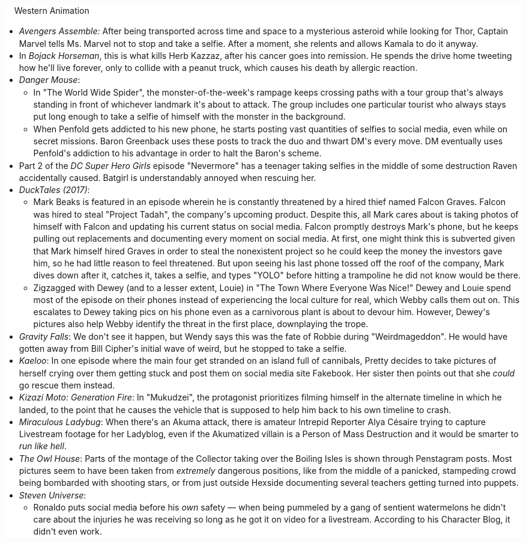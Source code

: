     Western Animation 

-   _Avengers Assemble:_ After being transported across time and space to a mysterious asteroid while looking for Thor, Captain Marvel tells Ms. Marvel not to stop and take a selfie. After a moment, she relents and allows Kamala to do it anyway.
-   In _Bojack Horseman_, this is what kills Herb Kazzaz, after his cancer goes into remission. He spends the drive home tweeting how he'll live forever, only to collide with a peanut truck, which causes his death by allergic reaction.
-   _Danger Mouse_:
    -   In "The World Wide Spider", the monster-of-the-week's rampage keeps crossing paths with a tour group that's always standing in front of whichever landmark it's about to attack. The group includes one particular tourist who always stays put long enough to take a selfie of himself with the monster in the background.
    -   When Penfold gets addicted to his new phone, he starts posting vast quantities of selfies to social media, even while on secret missions. Baron Greenback uses these posts to track the duo and thwart DM's every move. DM eventually uses Penfold's addiction to his advantage in order to halt the Baron's scheme.
-   Part 2 of the _DC Super Hero Girls_ episode "Nevermore" has a teenager taking selfies in the middle of some destruction Raven accidentally caused. Batgirl is understandably annoyed when rescuing her.
-   _DuckTales (2017)_:
    -   Mark Beaks is featured in an episode wherein he is constantly threatened by a hired thief named Falcon Graves. Falcon was hired to steal "Project Tadah", the company's upcoming product. Despite this, all Mark cares about is taking photos of himself with Falcon and updating his current status on social media. Falcon promptly destroys Mark's phone, but he keeps pulling out replacements and documenting every moment on social media. At first, one might think this is subverted given that Mark himself hired Graves in order to steal the nonexistent project so he could keep the money the investors gave him, so he had little reason to feel threatened. But upon seeing his last phone tossed off the roof of the company, Mark dives down after it, catches it, takes a selfie, and types "YOLO" before hitting a trampoline he did not know would be there.
    -   Zigzagged with Dewey (and to a lesser extent, Louie) in "The Town Where Everyone Was Nice!" Dewey and Louie spend most of the episode on their phones instead of experiencing the local culture for real, which Webby calls them out on. This escalates to Dewey taking pics on his phone even as a carnivorous plant is about to devour him. However, Dewey's pictures also help Webby identify the threat in the first place, downplaying the trope.
-   _Gravity Falls_: We don't see it happen, but Wendy says this was the fate of Robbie during "Weirdmageddon". He would have gotten away from Bill Cipher's initial wave of weird, but he stopped to take a selfie.
-   _Kaeloo_: In one episode where the main four get stranded on an island full of cannibals, Pretty decides to take pictures of herself crying over them getting stuck and post them on social media site Fakebook. Her sister then points out that she _could_ go rescue them instead.
-   _Kizazi Moto: Generation Fire_: In "Mukudzei", the protagonist prioritizes filming himself in the alternate timeline in which he landed, to the point that he causes the vehicle that is supposed to help him back to his own timeline to crash.
-   _Miraculous Ladybug_: When there's an Akuma attack, there is amateur Intrepid Reporter Alya Césaire trying to capture Livestream footage for her Ladyblog, even if the Akumatized villain is a Person of Mass Destruction and it would be smarter to _run like hell_.
-   _The Owl House_: Parts of the montage of the Collector taking over the Boiling Isles is shown through Penstagram posts. Most pictures seem to have been taken from _extremely_ dangerous positions, like from the middle of a panicked, stampeding crowd being bombarded with shooting stars, or from just outside Hexside documenting several teachers getting turned into puppets.
-   _Steven Universe_:
    -   Ronaldo puts social media before his _own_ safety — when being pummeled by a gang of sentient watermelons he didn't care about the injuries he was receiving so long as he got it on video for a livestream. According to his Character Blog, it didn't even work.
        